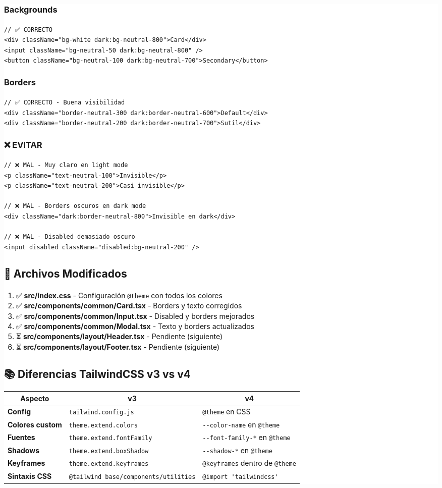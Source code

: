 ### Backgrounds
```tsx
// ✅ CORRECTO
<div className="bg-white dark:bg-neutral-800">Card</div>
<input className="bg-neutral-50 dark:bg-neutral-800" />
<button className="bg-neutral-100 dark:bg-neutral-700">Secondary</button>
```

### Borders
```tsx
// ✅ CORRECTO - Buena visibilidad
<div className="border-neutral-300 dark:border-neutral-600">Default</div>
<div className="border-neutral-200 dark:border-neutral-700">Sutil</div>
```

### ❌ EVITAR
```tsx
// ❌ MAL - Muy claro en light mode
<p className="text-neutral-100">Invisible</p>
<p className="text-neutral-200">Casi invisible</p>

// ❌ MAL - Borders oscuros en dark mode
<div className="dark:border-neutral-800">Invisible en dark</div>

// ❌ MAL - Disabled demasiado oscuro
<input disabled className="disabled:bg-neutral-200" />
```

## 🚀 Archivos Modificados

1. ✅ **src/index.css** - Configuración `@theme` con todos los colores
2. ✅ **src/components/common/Card.tsx** - Borders y texto corregidos
3. ✅ **src/components/common/Input.tsx** - Disabled y borders mejorados
4. ✅ **src/components/common/Modal.tsx** - Texto y borders actualizados
5. ⏳ **src/components/layout/Header.tsx** - Pendiente (siguiente)
6. ⏳ **src/components/layout/Footer.tsx** - Pendiente (siguiente)

## 📚 Diferencias TailwindCSS v3 vs v4

| Aspecto | v3 | v4 |
|---------|----|----|
| **Config** | `tailwind.config.js` | `@theme` en CSS |
| **Colores custom** | `theme.extend.colors` | `--color-name` en `@theme` |
| **Fuentes** | `theme.extend.fontFamily` | `--font-family-*` en `@theme` |
| **Shadows** | `theme.extend.boxShadow` | `--shadow-*` en `@theme` |
| **Keyframes** | `theme.extend.keyframes` | `@keyframes` dentro de `@theme` |
| **Sintaxis CSS** | `@tailwind base/components/utilities` | `@import 'tailwindcss'` |
